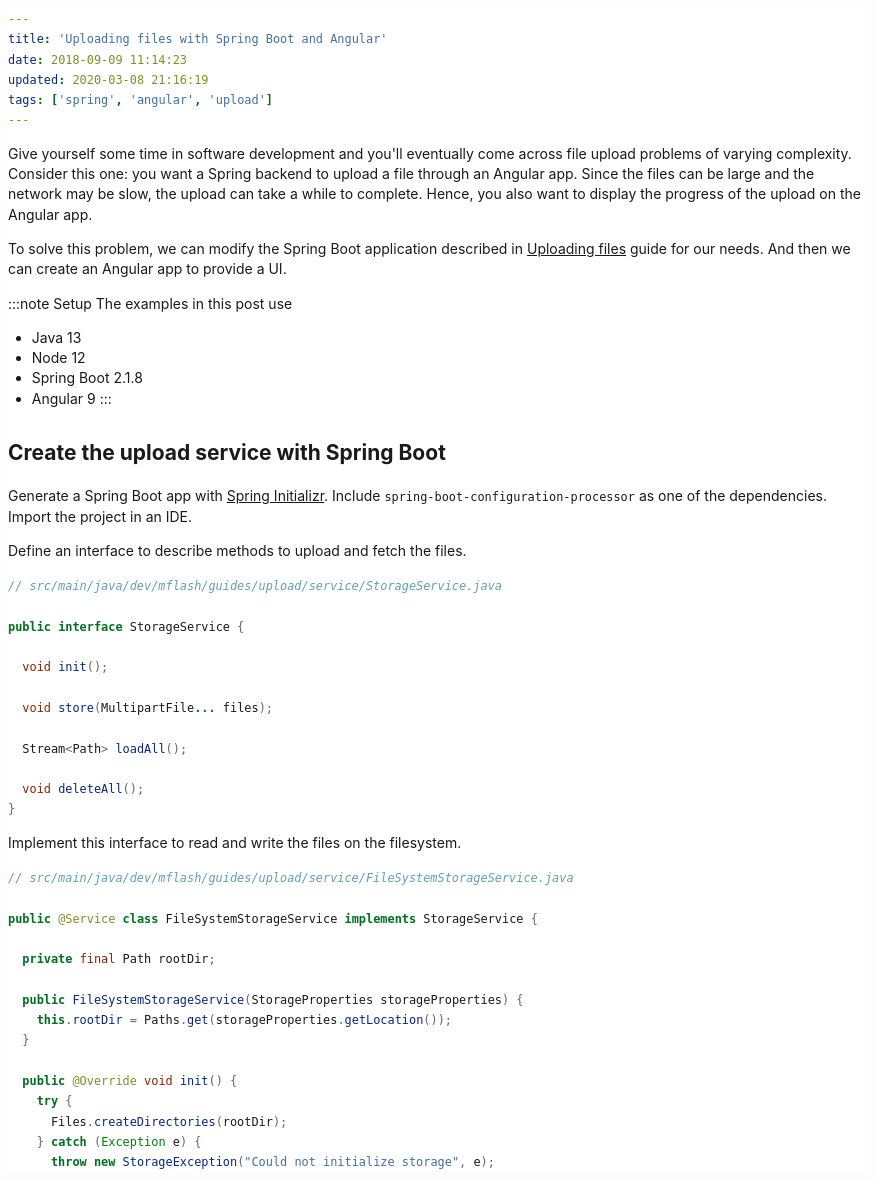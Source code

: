 ```yaml
---
title: 'Uploading files with Spring Boot and Angular'
date: 2018-09-09 11:14:23
updated: 2020-03-08 21:16:19
tags: ['spring', 'angular', 'upload']
---
```


Give yourself some time in software development and you'll eventually come across file upload problems of varying complexity. Consider this one: you want a Spring backend to upload a file through an Angular app. Since the files can be large and the network may be slow, the upload can take a while to complete. Hence, you also want to display the progress of the upload on the Angular app.

To solve this problem, we can modify the Spring Boot application described in [Uploading files](https://spring.io/guides/gs/uploading-files/) guide for our needs. And then we can create an Angular app to provide a UI.

:::note Setup
The examples in this post use

- Java 13
- Node 12
- Spring Boot 2.1.8
- Angular 9
:::

## Create the upload service with Spring Boot

Generate a Spring Boot app with [Spring Initializr](https://start.spring.io/). Include `spring-boot-configuration-processor` as one of the dependencies. Import the project in an IDE.

Define an interface to describe methods to upload and fetch the files.

```java
// src/main/java/dev/mflash/guides/upload/service/StorageService.java

public interface StorageService {

  void init();

  void store(MultipartFile... files);

  Stream<Path> loadAll();

  void deleteAll();
}
```

Implement this interface to read and write the files on the filesystem.

```java
// src/main/java/dev/mflash/guides/upload/service/FileSystemStorageService.java

public @Service class FileSystemStorageService implements StorageService {

  private final Path rootDir;

  public FileSystemStorageService(StorageProperties storageProperties) {
    this.rootDir = Paths.get(storageProperties.getLocation());
  }

  public @Override void init() {
    try {
      Files.createDirectories(rootDir);
    } catch (Exception e) {
      throw new StorageException("Could not initialize storage", e);
```